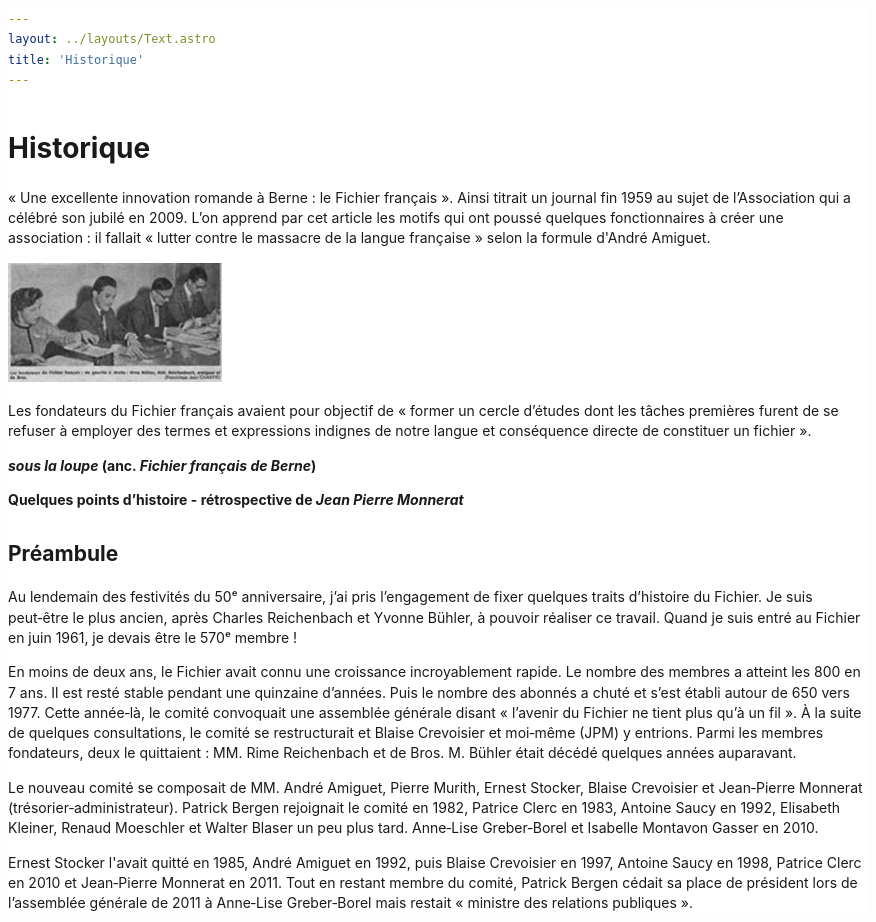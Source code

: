 ```yaml
---
layout: ../layouts/Text.astro
title: 'Historique'
---
```


# Historique

«&nbsp;Une excellente innovation romande à Berne&nbsp;: le Fichier français&nbsp;». Ainsi titrait un journal fin&nbsp;1959 au sujet de l’Association qui a célébré son jubilé en&nbsp;2009. L’on apprend par cet article les motifs qui ont poussé quelques fonctionnaires à créer une association&nbsp;: il fallait «&nbsp;lutter contre le massacre de la langue française&nbsp;» selon la formule d'André Amiguet.

![Comité du Fichier français de Berne](../images/Bild5.jpg)

Les fondateurs du Fichier français avaient pour objectif de «&nbsp;former un cercle d’études dont les tâches premières furent de se refuser à employer des termes et expressions indignes de notre langue et conséquence directe de constituer un fichier&nbsp;».

**_sous la loupe_ (anc. _Fichier français de Berne_)**

**Quelques points d’histoire - rétrospective de _Jean Pierre Monnerat_**

## Préambule

Au lendemain des festivités du 50ᵉ anniversaire, j’ai pris l’engagement de fixer quelques traits d’histoire du Fichier. Je suis peut&#8209;être le plus ancien, après Charles Reichenbach et Yvonne Bühler, à pouvoir réaliser ce travail. Quand je suis entré au Fichier en juin 1961, je devais être le 570ᵉ membre&nbsp;!

En moins de deux ans, le Fichier avait connu une croissance incroyablement rapide. Le nombre des membres a atteint les 800 en 7 ans. Il est resté stable pendant une quinzaine d’années. Puis le nombre des abonnés a chuté et s’est établi autour de 650 vers 1977. Cette année&#8209;là, le comité convoquait une assemblée générale disant «&nbsp;l’avenir du Fichier ne tient plus qu’à un fil&nbsp;». À la suite de quelques consultations, le comité se restructurait et Blaise Crevoisier et moi&#8209;même (JPM) y entrions. Parmi les membres fondateurs, deux le quittaient&nbsp;: MM. Rime Reichenbach et de Bros. M. Bühler était décédé quelques années auparavant.

Le nouveau comité se composait de MM. André Amiguet, Pierre Murith, Ernest Stocker, Blaise Crevoisier et Jean&#8209;Pierre Monnerat (trésorier&#8209;administrateur). Patrick Bergen rejoignait le comité en 1982, Patrice Clerc en 1983, Antoine Saucy en 1992, Elisabeth Kleiner, Renaud Moeschler et Walter Blaser un peu plus tard. Anne&#8209;Lise Greber&#8209;Borel et Isabelle Montavon Gasser en 2010.

Ernest Stocker l'avait quitté en 1985, André Amiguet en 1992, puis Blaise Crevoisier en 1997, Antoine Saucy en 1998, Patrice Clerc en 2010 et Jean&#8209;Pierre Monnerat en 2011. Tout en restant membre du comité, Patrick Bergen cédait sa place de président lors de l’assemblée générale de 2011 à Anne&#8209;Lise Greber&#8209;Borel mais restait «&nbsp;ministre des relations publiques&nbsp;».
